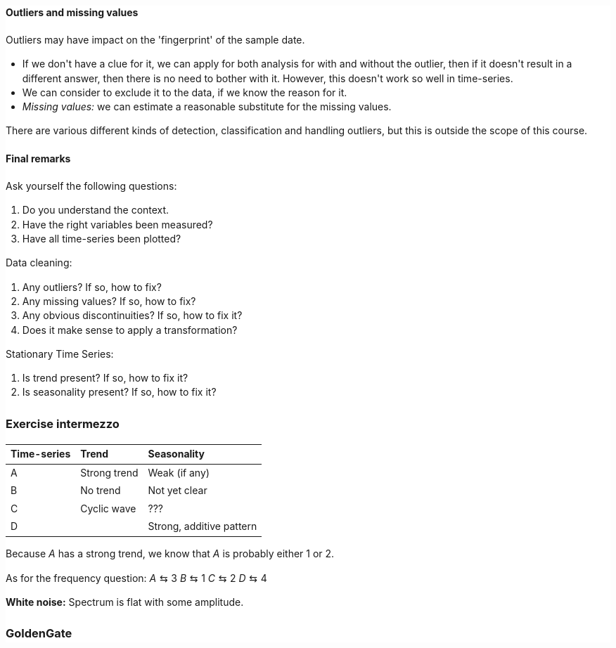 #### Outliers and missing values

Outliers may have impact on the 'fingerprint' of the sample date. 

- If we don't have a clue for it, we can apply for both analysis for with and without the outlier, then if it doesn't result in a different answer, then there is no need to bother with it. However, this doesn't work so well in time-series. 
- We can consider to exclude it to the data, if we know the reason for it.
- *Missing values:* we can estimate a reasonable substitute for the missing values.

There are various different kinds of detection, classification and handling outliers, but this is outside the scope of this course.

#### Final remarks

Ask yourself the following questions:

1. Do you understand the context.
2. Have the right variables been measured?
3. Have all time-series been plotted?

Data cleaning:

1. Any outliers? If so, how to fix?
2. Any missing values? If so, how to fix?
3. Any obvious discontinuities? If so, how to fix it?
4. Does it make sense to apply a transformation?

Stationary Time Series:

1. Is trend present? If so, how to fix it?
2. Is seasonality present? If so, how to fix it?

### Exercise intermezzo

| Time-series | Trend        | Seasonality              |
| :---------- | :----------- | :----------------------- |
| A           | Strong trend | Weak (if any)            |
| B           | No trend     | Not yet clear            |
| C           | Cyclic wave  | ???                      |
| D           |              | Strong, additive pattern |

Because $A$ has a strong trend, we know that $A$ is probably either 1 or 2.

As for the frequency question:
$A \leftrightarrows 3$
$B \leftrightarrows 1$
$C \leftrightarrows 2$
$D \leftrightarrows 4$

**White noise:** Spectrum is flat with some amplitude.

### GoldenGate
